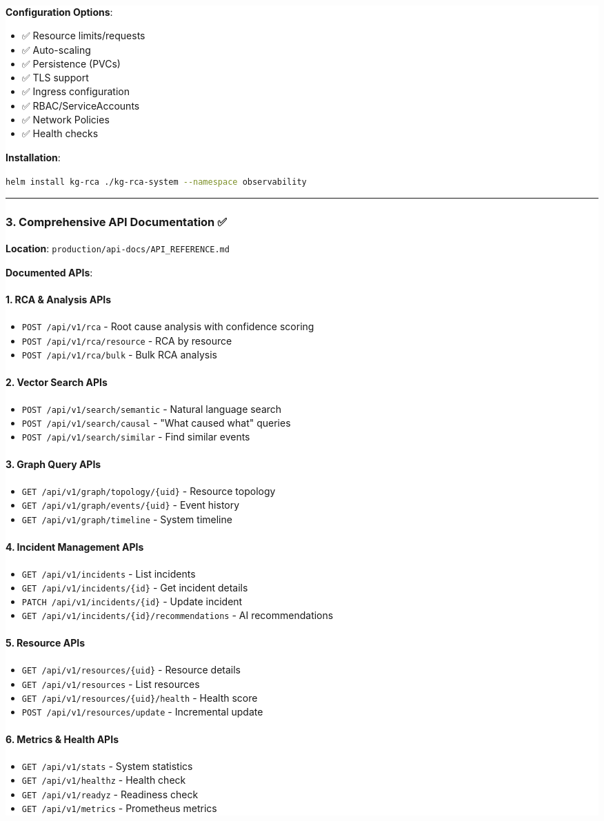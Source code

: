 **Configuration Options**:
- ✅ Resource limits/requests
- ✅ Auto-scaling
- ✅ Persistence (PVCs)
- ✅ TLS support
- ✅ Ingress configuration
- ✅ RBAC/ServiceAccounts
- ✅ Network Policies
- ✅ Health checks

**Installation**:
```bash
helm install kg-rca ./kg-rca-system --namespace observability
```

---

### 3. Comprehensive API Documentation ✅

**Location**: `production/api-docs/API_REFERENCE.md`

**Documented APIs**:

#### 1. RCA & Analysis APIs
- `POST /api/v1/rca` - Root cause analysis with confidence scoring
- `POST /api/v1/rca/resource` - RCA by resource
- `POST /api/v1/rca/bulk` - Bulk RCA analysis

#### 2. Vector Search APIs
- `POST /api/v1/search/semantic` - Natural language search
- `POST /api/v1/search/causal` - "What caused what" queries
- `POST /api/v1/search/similar` - Find similar events

#### 3. Graph Query APIs
- `GET /api/v1/graph/topology/{uid}` - Resource topology
- `GET /api/v1/graph/events/{uid}` - Event history
- `GET /api/v1/graph/timeline` - System timeline

#### 4. Incident Management APIs
- `GET /api/v1/incidents` - List incidents
- `GET /api/v1/incidents/{id}` - Get incident details
- `PATCH /api/v1/incidents/{id}` - Update incident
- `GET /api/v1/incidents/{id}/recommendations` - AI recommendations

#### 5. Resource APIs
- `GET /api/v1/resources/{uid}` - Resource details
- `GET /api/v1/resources` - List resources
- `GET /api/v1/resources/{uid}/health` - Health score
- `POST /api/v1/resources/update` - Incremental update

#### 6. Metrics & Health APIs
- `GET /api/v1/stats` - System statistics
- `GET /api/v1/healthz` - Health check
- `GET /api/v1/readyz` - Readiness check
- `GET /api/v1/metrics` - Prometheus metrics
